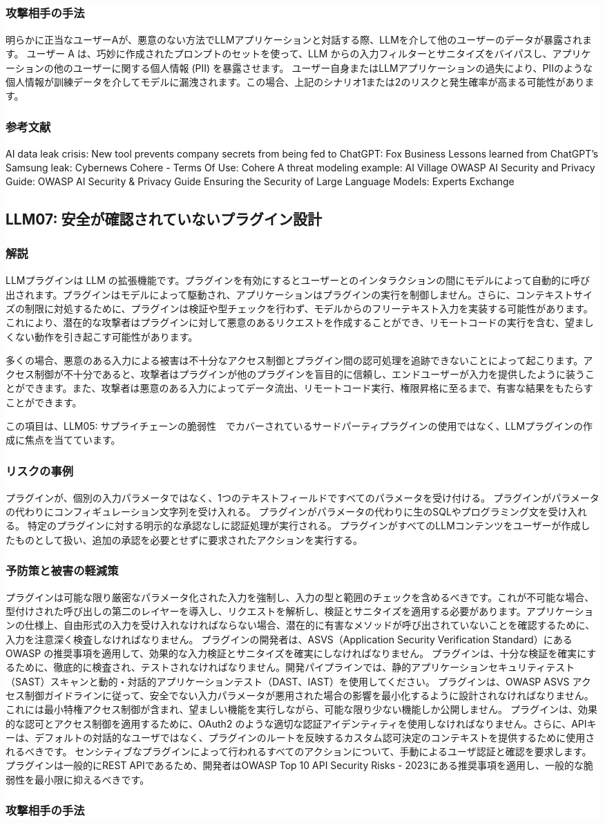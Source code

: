 ### 攻撃相手の手法

明らかに正当なユーザーAが、悪意のない方法でLLMアプリケーションと対話する際、LLMを介して他のユーザーのデータが暴露されます。
ユーザー A は、巧妙に作成されたプロンプトのセットを使って、LLM からの入力フィルターとサニタイズをバイパスし、アプリケーションの他のユーザーに関する個人情報 (PII) を暴露させます。
ユーザー自身またはLLMアプリケーションの過失により、PIIのような個人情報が訓練データを介してモデルに漏洩されます。この場合、上記のシナリオ1または2のリスクと発生確率が高まる可能性があります。

### 参考文献

AI data leak crisis: New tool prevents company secrets from being fed to ChatGPT: Fox Business
Lessons learned from ChatGPT’s Samsung leak: Cybernews
Cohere - Terms Of Use: Cohere
A threat modeling example: AI Village
OWASP AI Security and Privacy Guide: OWASP AI Security & Privacy Guide
Ensuring the Security of Large Language Models: Experts Exchange
## LLM07: 安全が確認されていないプラグイン設計

### 解説

LLMプラグインは LLM の拡張機能です。プラグインを有効にするとユーザーとのインタラクションの間にモデルによって自動的に呼び出されます。プラグインはモデルによって駆動され、アプリケーションはプラグインの実行を制御しません。さらに、コンテキストサイズの制限に対処するために、プラグインは検証や型チェックを行わず、モデルからのフリーテキスト入力を実装する可能性があります。これにより、潜在的な攻撃者はプラグインに対して悪意のあるリクエストを作成することができ、リモートコードの実行を含む、望ましくない動作を引き起こす可能性があります。

多くの場合、悪意のある入力による被害は不十分なアクセス制御とプラグイン間の認可処理を追跡できないことによって起こります。アクセス制御が不十分であると、攻撃者はプラグインが他のプラグインを盲目的に信頼し、エンドユーザーが入力を提供したように装うことができます。また、攻撃者は悪意のある入力によってデータ流出、リモートコード実行、権限昇格に至るまで、有害な結果をもたらすことができます。

この項目は、LLM05: サプライチェーンの脆弱性　でカバーされているサードパーティプラグインの使用ではなく、LLMプラグインの作成に焦点を当てています。

### リスクの事例

プラグインが、個別の入力パラメータではなく、1つのテキストフィールドですべてのパラメータを受け付ける。
プラグインがパラメータの代わりにコンフィギュレーション文字列を受け入れる。
プラグインがパラメータの代わりに生のSQLやプログラミング文を受け入れる。
特定のプラグインに対する明示的な承認なしに認証処理が実行される。
プラグインがすべてのLLMコンテンツをユーザーが作成したものとして扱い、追加の承認を必要とせずに要求されたアクションを実行する。

### 予防策と被害の軽減策

プラグインは可能な限り厳密なパラメータ化された入力を強制し、入力の型と範囲のチェックを含めるべきです。これが不可能な場合、型付けされた呼び出しの第二のレイヤーを導入し、リクエストを解析し、検証とサニタイズを適用する必要があります。アプリケーションの仕様上、自由形式の入力を受け入れなければならない場合、潜在的に有害なメソッドが呼び出されていないことを確認するために、入力を注意深く検査しなければなりません。
プラグインの開発者は、ASVS（Application Security Verification Standard）にある OWASP の推奨事項を適用して、効果的な入力検証とサニタイズを確実にしなければなりません。
プラグインは、十分な検証を確実にするために、徹底的に検査され、テストされなければなりません。開発パイプラインでは、静的アプリケーションセキュリティテスト（SAST）スキャンと動的・対話的アプリケーションテスト（DAST、IAST）を使用してください。
プラグインは、OWASP ASVS アクセス制御ガイドラインに従って、安全でない入力パラメータが悪用された場合の影響を最小化するように設計されなければなりません。これには最小特権アクセス制御が含まれ、望ましい機能を実行しながら、可能な限り少ない機能しか公開しません。
プラグインは、効果的な認可とアクセス制御を適用するために、OAuth2 のような適切な認証アイデンティティを使用しなければなりません。さらに、APIキーは、デフォルトの対話的なユーザではなく、プラグインのルートを反映するカスタム認可決定のコンテキストを提供するために使用されるべきです。
センシティブなプラグインによって行われるすべてのアクションについて、手動によるユーザ認証と確認を要求します。
プラグインは一般的にREST APIであるため、開発者はOWASP Top 10 API Security Risks - 2023にある推奨事項を適用し、一般的な脆弱性を最小限に抑えるべきです。

### 攻撃相手の手法
